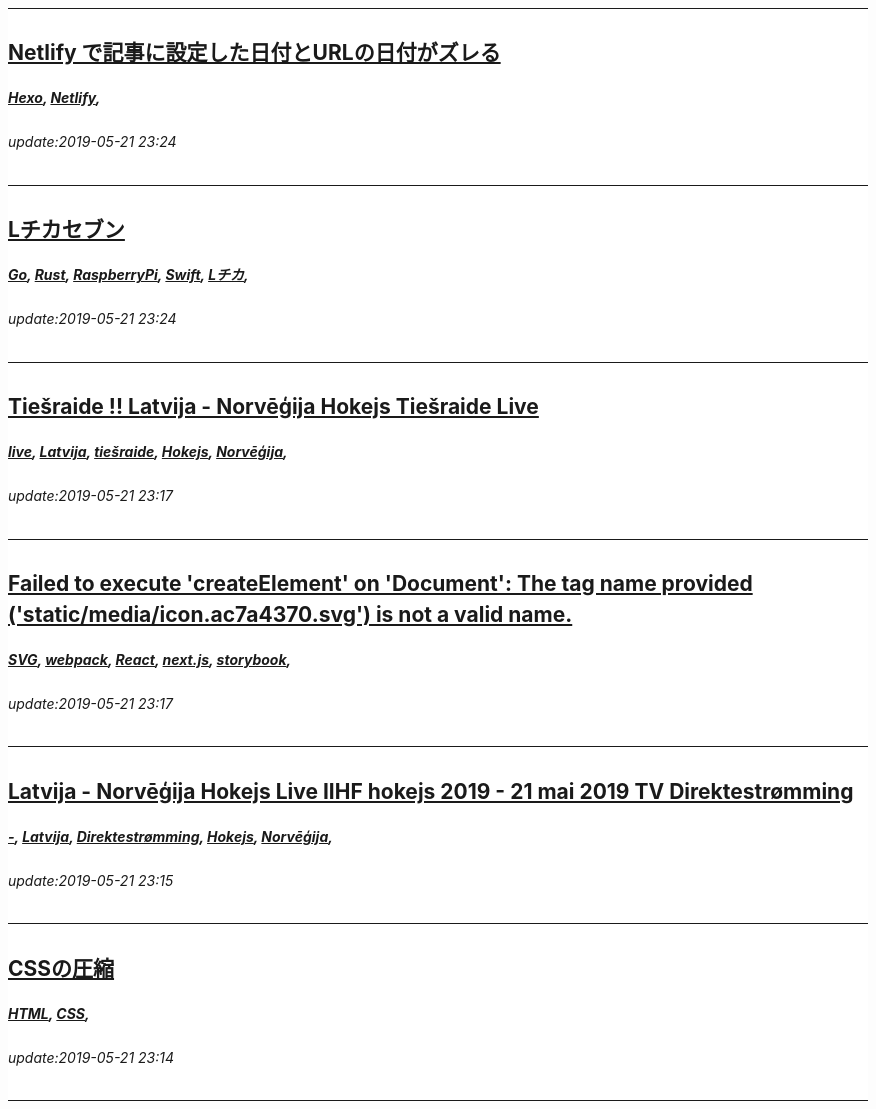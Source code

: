 
---
## [Netlify で記事に設定した日付とURLの日付がズレる](https://qiita.com/tommy_aka_jps/items/3cf937942e5a060e5d72)
##### [Hexo](https://qiita.com/tags/Hexo), [Netlify](https://qiita.com/tags/Netlify), 
###### update:2019-05-21 23:24
---
## [Lチカセブン](https://qiita.com/kohbis/items/ff17c8c12fa82ee77707)
##### [Go](https://qiita.com/tags/Go), [Rust](https://qiita.com/tags/Rust), [RaspberryPi](https://qiita.com/tags/RaspberryPi), [Swift](https://qiita.com/tags/Swift), [Lチカ](https://qiita.com/tags/Lチカ), 
###### update:2019-05-21 23:24
---
## [Tiešraide !! Latvija - Norvēģija Hokejs Tiešraide Live](https://qiita.com/Austria-vs-Italy-Live/items/1e6cc39b769ddaf06f89)
##### [live](https://qiita.com/tags/live), [Latvija](https://qiita.com/tags/Latvija), [tiešraide](https://qiita.com/tags/tiešraide), [Hokejs](https://qiita.com/tags/Hokejs), [Norvēģija](https://qiita.com/tags/Norvēģija), 
###### update:2019-05-21 23:17
---
## [Failed to execute 'createElement' on 'Document': The tag name provided ('static/media/icon.ac7a4370.svg') is not a valid name.](https://qiita.com/miyabiya/items/b35e16ddcc6fe3144139)
##### [SVG](https://qiita.com/tags/SVG), [webpack](https://qiita.com/tags/webpack), [React](https://qiita.com/tags/React), [next.js](https://qiita.com/tags/next.js), [storybook](https://qiita.com/tags/storybook), 
###### update:2019-05-21 23:17
---
## [Latvija - Norvēģija Hokejs Live IIHF hokejs 2019 - 21 mai 2019 TV Direktestrømming ](https://qiita.com/Austria-vs-Italy-Live/items/1bc08ad2524b8cb67bc2)
##### [-](https://qiita.com/tags/-), [Latvija](https://qiita.com/tags/Latvija), [Direktestrømming](https://qiita.com/tags/Direktestrømming), [Hokejs](https://qiita.com/tags/Hokejs), [Norvēģija](https://qiita.com/tags/Norvēģija), 
###### update:2019-05-21 23:15
---
## [CSSの圧縮](https://qiita.com/re_frain_org/items/c0d521a7c04e69150787)
##### [HTML](https://qiita.com/tags/HTML), [CSS](https://qiita.com/tags/CSS), 
###### update:2019-05-21 23:14
---